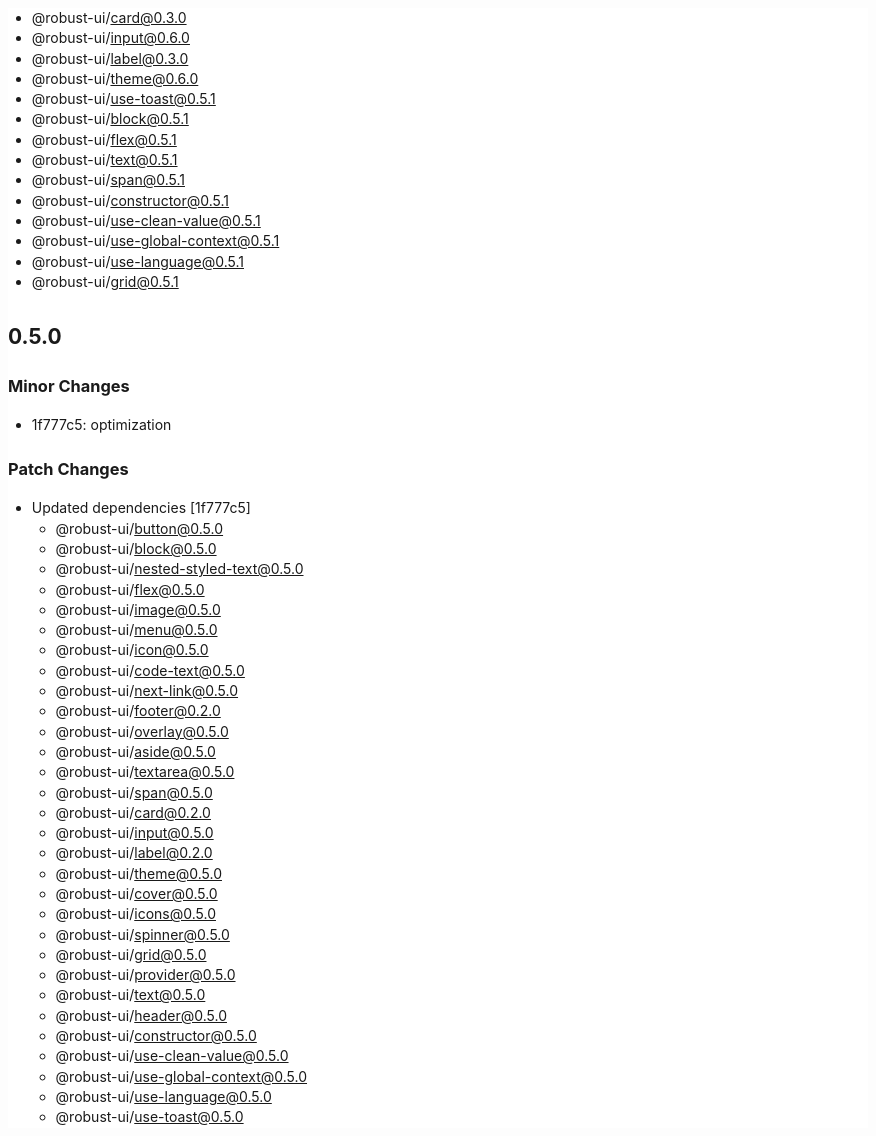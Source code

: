   - @robust-ui/card@0.3.0
  - @robust-ui/input@0.6.0
  - @robust-ui/label@0.3.0
  - @robust-ui/theme@0.6.0
  - @robust-ui/use-toast@0.5.1
  - @robust-ui/block@0.5.1
  - @robust-ui/flex@0.5.1
  - @robust-ui/text@0.5.1
  - @robust-ui/span@0.5.1
  - @robust-ui/constructor@0.5.1
  - @robust-ui/use-clean-value@0.5.1
  - @robust-ui/use-global-context@0.5.1
  - @robust-ui/use-language@0.5.1
  - @robust-ui/grid@0.5.1

## 0.5.0

### Minor Changes

- 1f777c5: optimization

### Patch Changes

- Updated dependencies [1f777c5]
  - @robust-ui/button@0.5.0
  - @robust-ui/block@0.5.0
  - @robust-ui/nested-styled-text@0.5.0
  - @robust-ui/flex@0.5.0
  - @robust-ui/image@0.5.0
  - @robust-ui/menu@0.5.0
  - @robust-ui/icon@0.5.0
  - @robust-ui/code-text@0.5.0
  - @robust-ui/next-link@0.5.0
  - @robust-ui/footer@0.2.0
  - @robust-ui/overlay@0.5.0
  - @robust-ui/aside@0.5.0
  - @robust-ui/textarea@0.5.0
  - @robust-ui/span@0.5.0
  - @robust-ui/card@0.2.0
  - @robust-ui/input@0.5.0
  - @robust-ui/label@0.2.0
  - @robust-ui/theme@0.5.0
  - @robust-ui/cover@0.5.0
  - @robust-ui/icons@0.5.0
  - @robust-ui/spinner@0.5.0
  - @robust-ui/grid@0.5.0
  - @robust-ui/provider@0.5.0
  - @robust-ui/text@0.5.0
  - @robust-ui/header@0.5.0
  - @robust-ui/constructor@0.5.0
  - @robust-ui/use-clean-value@0.5.0
  - @robust-ui/use-global-context@0.5.0
  - @robust-ui/use-language@0.5.0
  - @robust-ui/use-toast@0.5.0
